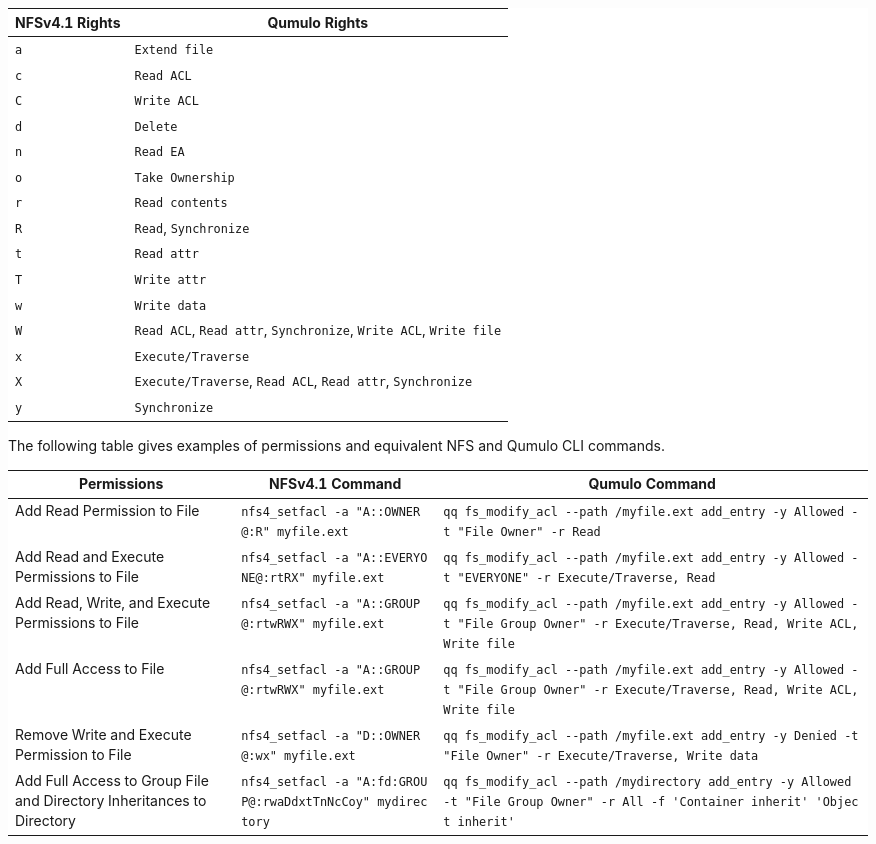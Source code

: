 | NFSv4.1 Rights  | Qumulo Rights                                                     |
| --------------- | ----------------------------------------------------------------- |
| `a`             | `Extend file`                                                     |
| `c`             | `Read ACL`                                                        |
| `C`             | `Write ACL`                                                       |
| `d`             | `Delete`                                                          |
| `n`             | `Read EA`                                                         |
| `o`             | `Take Ownership`                                                  |
| `r`             | `Read contents`                                                   |
| `R`             | `Read`, `Synchronize`                                             |
| `t`             | `Read attr`                                                       |
| `T`             | `Write attr`                                                      |
| `w`             | `Write data`                                                      |
| `W`             | `Read ACL`, `Read attr`, `Synchronize`, `Write ACL`, `Write file` |
| `x`             | `Execute/Traverse`                                                |
| `X`             | `Execute/Traverse`, `Read ACL`, `Read attr`, `Synchronize`        |
| `y`             | `Synchronize`                                                     |

The following table gives examples of permissions and equivalent NFS and Qumulo CLI commands.

| Permissions                                                           | NFSv4.1 Command                                            | Qumulo Command                                                                                                                    |
| --------------------------------------------------------------------- | ---------------------------------------------------------- | --------------------------------------------------------------------------------------------------------------------------------- |
| Add Read Permission to File                                           | `nfs4_setfacl -a "A::OWNER@:R" myfile.ext`                 | `qq fs_modify_acl --path /myfile.ext add_entry -y Allowed -t "File Owner" -r Read`                                                |
| Add Read and Execute Permissions to File                              | `nfs4_setfacl -a "A::EVERYONE@:rtRX" myfile.ext`           | `qq fs_modify_acl --path /myfile.ext add_entry -y Allowed -t "EVERYONE" -r Execute/Traverse, Read`                                |
| Add Read, Write, and Execute Permissions to File                      | `nfs4_setfacl -a "A::GROUP@:rtwRWX" myfile.ext`            | `qq fs_modify_acl --path /myfile.ext add_entry -y Allowed -t "File Group Owner" -r Execute/Traverse, Read, Write ACL, Write file` |
| Add Full Access to File                                               | `nfs4_setfacl -a "A::GROUP@:rtwRWX" myfile.ext`            | `qq fs_modify_acl --path /myfile.ext add_entry -y Allowed -t "File Group Owner" -r Execute/Traverse, Read, Write ACL, Write file` |
| Remove Write and Execute Permission to File                           | `nfs4_setfacl -a "D::OWNER@:wx" myfile.ext`                | `qq fs_modify_acl --path /myfile.ext add_entry -y Denied -t "File Owner" -r Execute/Traverse, Write data`                         |
| Add Full Access to Group File and Directory Inheritances to Directory | `nfs4_setfacl -a "A:fd:GROUP@:rwaDdxtTnNcCoy" mydirectory` | `qq fs_modify_acl --path /mydirectory add_entry -y Allowed -t "File Group Owner" -r All -f 'Container inherit' 'Object inherit'`  |
